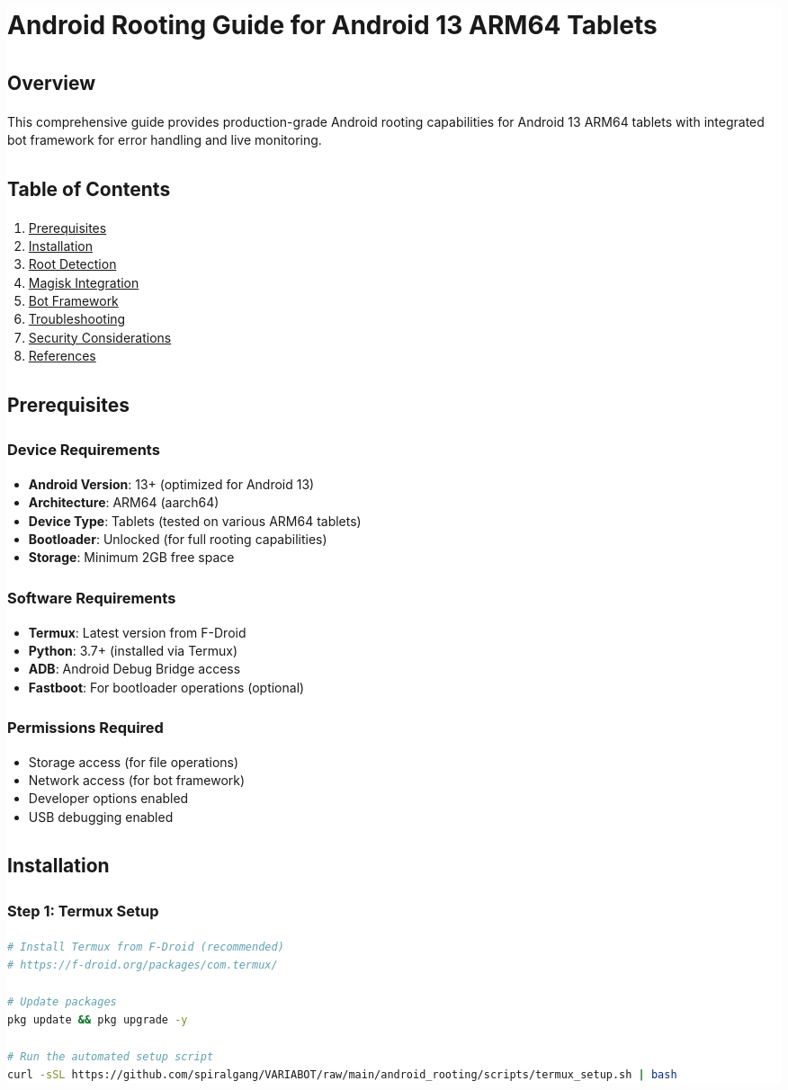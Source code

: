 # Android Rooting Guide for Android 13 ARM64 Tablets

## Overview

This comprehensive guide provides production-grade Android rooting capabilities for Android 13 ARM64 tablets with integrated bot framework for error handling and live monitoring.

## Table of Contents

1. [Prerequisites](#prerequisites)
2. [Installation](#installation)
3. [Root Detection](#root-detection)
4. [Magisk Integration](#magisk-integration)
5. [Bot Framework](#bot-framework)
6. [Troubleshooting](#troubleshooting)
7. [Security Considerations](#security-considerations)
8. [References](#references)

## Prerequisites

### Device Requirements
- **Android Version**: 13+ (optimized for Android 13)
- **Architecture**: ARM64 (aarch64)
- **Device Type**: Tablets (tested on various ARM64 tablets)
- **Bootloader**: Unlocked (for full rooting capabilities)
- **Storage**: Minimum 2GB free space

### Software Requirements
- **Termux**: Latest version from F-Droid
- **Python**: 3.7+ (installed via Termux)
- **ADB**: Android Debug Bridge access
- **Fastboot**: For bootloader operations (optional)

### Permissions Required
- Storage access (for file operations)
- Network access (for bot framework)
- Developer options enabled
- USB debugging enabled

## Installation

### Step 1: Termux Setup

```bash
# Install Termux from F-Droid (recommended)
# https://f-droid.org/packages/com.termux/

# Update packages
pkg update && pkg upgrade -y

# Run the automated setup script
curl -sSL https://github.com/spiralgang/VARIABOT/raw/main/android_rooting/scripts/termux_setup.sh | bash
```
